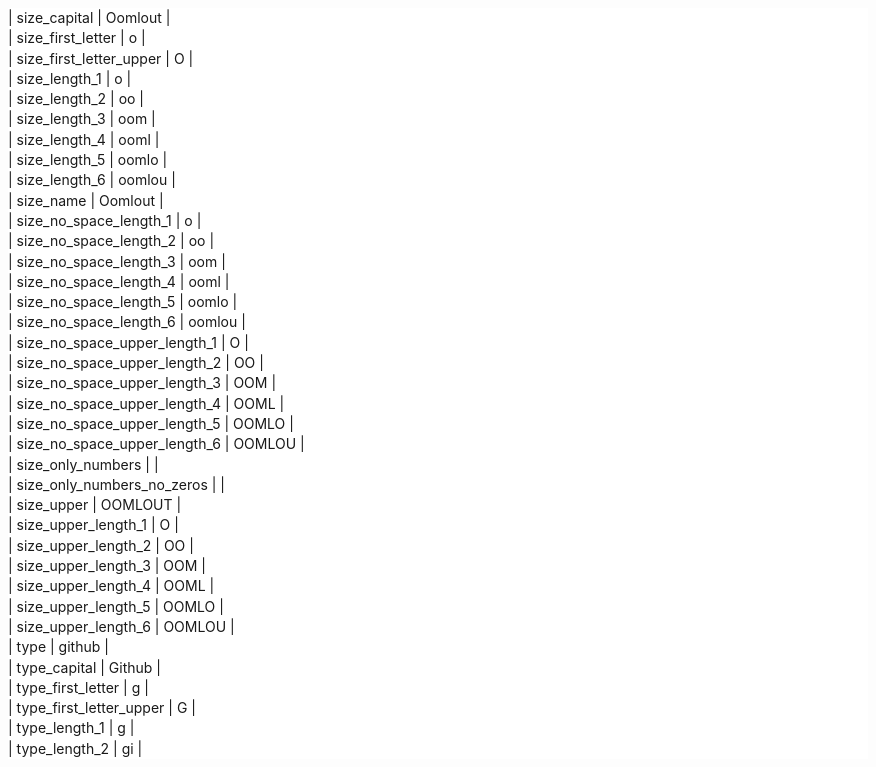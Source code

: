 | size_capital | Oomlout |  
| size_first_letter | o |  
| size_first_letter_upper | O |  
| size_length_1 | o |  
| size_length_2 | oo |  
| size_length_3 | oom |  
| size_length_4 | ooml |  
| size_length_5 | oomlo |  
| size_length_6 | oomlou |  
| size_name | Oomlout |  
| size_no_space_length_1 | o |  
| size_no_space_length_2 | oo |  
| size_no_space_length_3 | oom |  
| size_no_space_length_4 | ooml |  
| size_no_space_length_5 | oomlo |  
| size_no_space_length_6 | oomlou |  
| size_no_space_upper_length_1 | O |  
| size_no_space_upper_length_2 | OO |  
| size_no_space_upper_length_3 | OOM |  
| size_no_space_upper_length_4 | OOML |  
| size_no_space_upper_length_5 | OOMLO |  
| size_no_space_upper_length_6 | OOMLOU |  
| size_only_numbers |  |  
| size_only_numbers_no_zeros |  |  
| size_upper | OOMLOUT |  
| size_upper_length_1 | O |  
| size_upper_length_2 | OO |  
| size_upper_length_3 | OOM |  
| size_upper_length_4 | OOML |  
| size_upper_length_5 | OOMLO |  
| size_upper_length_6 | OOMLOU |  
| type | github |  
| type_capital | Github |  
| type_first_letter | g |  
| type_first_letter_upper | G |  
| type_length_1 | g |  
| type_length_2 | gi |  